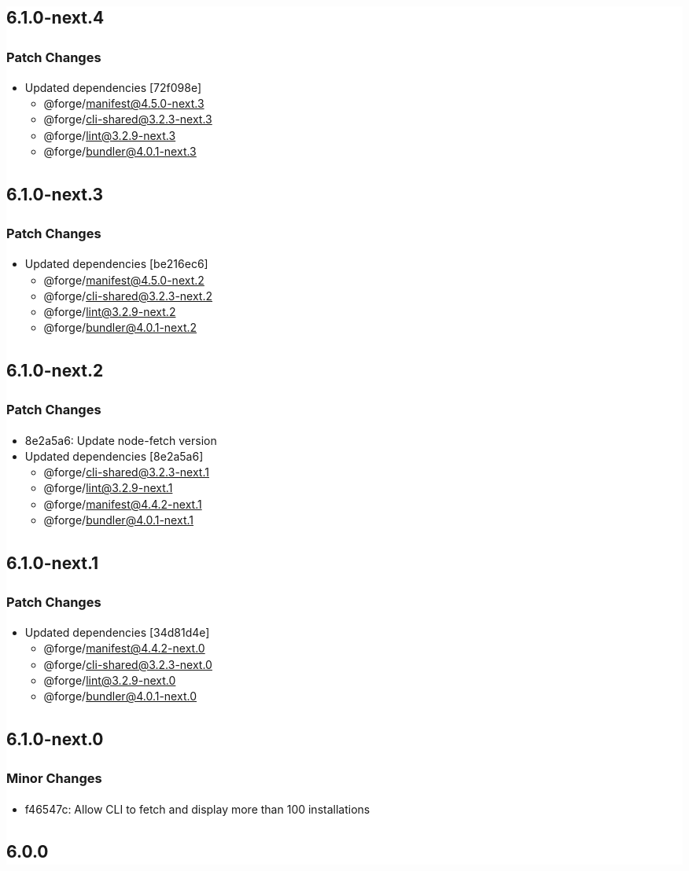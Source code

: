 ## 6.1.0-next.4

### Patch Changes

- Updated dependencies [72f098e]
  - @forge/manifest@4.5.0-next.3
  - @forge/cli-shared@3.2.3-next.3
  - @forge/lint@3.2.9-next.3
  - @forge/bundler@4.0.1-next.3

## 6.1.0-next.3

### Patch Changes

- Updated dependencies [be216ec6]
  - @forge/manifest@4.5.0-next.2
  - @forge/cli-shared@3.2.3-next.2
  - @forge/lint@3.2.9-next.2
  - @forge/bundler@4.0.1-next.2

## 6.1.0-next.2

### Patch Changes

- 8e2a5a6: Update node-fetch version
- Updated dependencies [8e2a5a6]
  - @forge/cli-shared@3.2.3-next.1
  - @forge/lint@3.2.9-next.1
  - @forge/manifest@4.4.2-next.1
  - @forge/bundler@4.0.1-next.1

## 6.1.0-next.1

### Patch Changes

- Updated dependencies [34d81d4e]
  - @forge/manifest@4.4.2-next.0
  - @forge/cli-shared@3.2.3-next.0
  - @forge/lint@3.2.9-next.0
  - @forge/bundler@4.0.1-next.0

## 6.1.0-next.0

### Minor Changes

- f46547c: Allow CLI to fetch and display more than 100 installations

## 6.0.0
